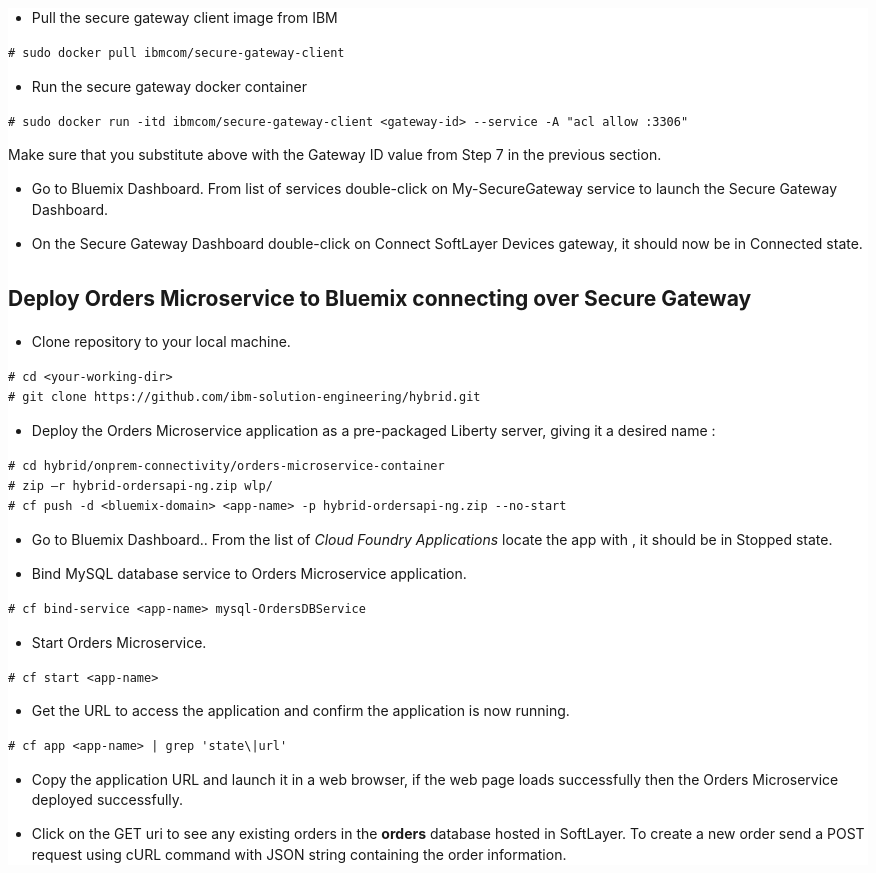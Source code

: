 - Pull the secure gateway client image from IBM 
```
# sudo docker pull ibmcom/secure-gateway-client 
```
 
- Run the secure gateway docker container 
```
# sudo docker run -itd ibmcom/secure-gateway-client <gateway-id> --service -A "acl allow :3306" 
```
 
  Make sure that you substitute <gateway-id> above with the Gateway ID value from Step 7 in the previous section. 
 
- Go to Bluemix Dashboard. From list of services double-click on My-SecureGateway service to launch the Secure Gateway Dashboard. 
 
- On the Secure Gateway Dashboard double-click on Connect SoftLayer Devices gateway, it should now be in Connected state. 
 
## Deploy Orders Microservice to Bluemix connecting over Secure Gateway 

- Clone repository to your local machine. 
```
# cd <your-working-dir> 
# git clone https://github.com/ibm-solution-engineering/hybrid.git 
```
 
- Deploy the Orders Microservice application as a pre-packaged Liberty server, giving it a desired name <app-name>: 
```
# cd hybrid/onprem-connectivity/orders-microservice-container 
# zip –r hybrid-ordersapi-ng.zip wlp/ 
# cf push -d <bluemix-domain> <app-name> -p hybrid-ordersapi-ng.zip --no-start 
```
 
- Go to Bluemix Dashboard.. From the list of _Cloud Foundry Applications_ locate the app with <app-name>, it should be in Stopped state.  
 
- Bind MySQL database service to Orders Microservice application. 
```
# cf bind-service <app-name> mysql-OrdersDBService  
```
 
- Start Orders Microservice. 
```
# cf start <app-name> 
```
 
- Get the URL to access the application and confirm the application is now running. 
```
# cf app <app-name> | grep 'state\|url' 
```
 
- Copy the application URL and launch it in a web browser, if the web page loads successfully then the Orders Microservice deployed successfully.  
 
- Click on the GET uri to see any existing orders in the __orders__ database hosted in SoftLayer. To create a new order send a POST request using cURL command with JSON string containing the order information. 
 
